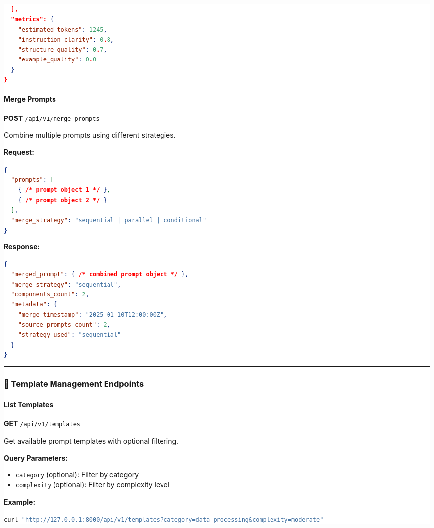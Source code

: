 ```json
  ],
  "metrics": {
    "estimated_tokens": 1245,
    "instruction_clarity": 0.8,
    "structure_quality": 0.7,
    "example_quality": 0.0
  }
}
```

#### Merge Prompts
**POST** `/api/v1/merge-prompts`

Combine multiple prompts using different strategies.

**Request:**
```json
{
  "prompts": [
    { /* prompt object 1 */ },
    { /* prompt object 2 */ }
  ],
  "merge_strategy": "sequential | parallel | conditional"
}
```

**Response:**
```json
{
  "merged_prompt": { /* combined prompt object */ },
  "merge_strategy": "sequential",
  "components_count": 2,
  "metadata": {
    "merge_timestamp": "2025-01-10T12:00:00Z",
    "source_prompts_count": 2,
    "strategy_used": "sequential"
  }
}
```

---

### 📝 Template Management Endpoints

#### List Templates
**GET** `/api/v1/templates`

Get available prompt templates with optional filtering.

**Query Parameters:**
- `category` (optional): Filter by category
- `complexity` (optional): Filter by complexity level

**Example:**
```bash
curl "http://127.0.0.1:8000/api/v1/templates?category=data_processing&complexity=moderate"
```
